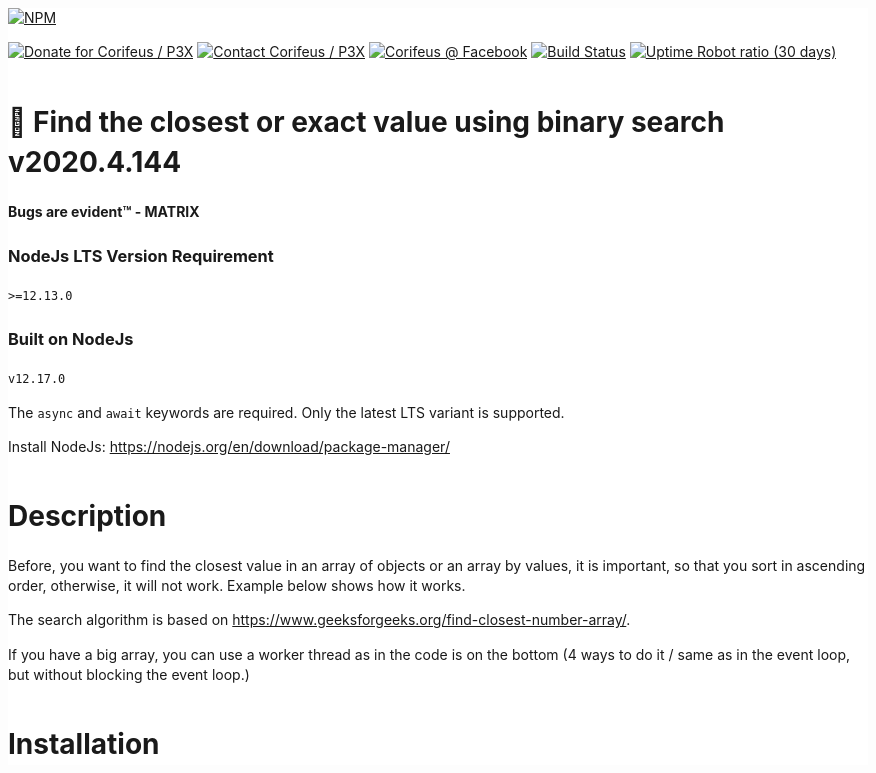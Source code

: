 [//]: #@corifeus-header

[![NPM](https://nodei.co/npm/p3x-binary-search-closest.png?downloads=true&downloadRank=true)](https://www.npmjs.com/package/p3x-binary-search-closest/)

  

[![Donate for Corifeus / P3X](https://img.shields.io/badge/Donate-Corifeus-003087.svg)](https://paypal.me/patrikx3) [![Contact Corifeus / P3X](https://img.shields.io/badge/Contact-P3X-ff9900.svg)](https://www.patrikx3.com/en/front/contact) [![Corifeus @ Facebook](https://img.shields.io/badge/Facebook-Corifeus-3b5998.svg)](https://www.facebook.com/corifeus.software)  [![Build Status](https://api.travis-ci.com/patrikx3/binary-search-closest.svg?branch=master)](https://travis-ci.com/patrikx3/binary-search-closest)
[![Uptime Robot ratio (30 days)](https://img.shields.io/uptimerobot/ratio/m780749701-41bcade28c1ea8154eda7cca.svg)](https://uptimerobot.patrikx3.com/)





# 🚅 Find the closest or exact value using binary search v2020.4.144



**Bugs are evident™ - MATRIX️**
    

### NodeJs LTS Version Requirement
```txt
>=12.13.0
```

### Built on NodeJs
```txt
v12.17.0
```

The ```async``` and ```await``` keywords are required. Only the latest LTS variant is supported.

Install NodeJs:
https://nodejs.org/en/download/package-manager/



# Description

                        
[//]: #@corifeus-header:end


Before, you want to find the closest value in an array of objects or an array by values, it is important, so that you sort in ascending order, otherwise, it will not work. Example below shows how it works.

The search algorithm is based on https://www.geeksforgeeks.org/find-closest-number-array/.
  
If you have a big array, you can use a worker thread as in the code is on the bottom (4 ways to do it / same as in the event loop, but without blocking the event loop.)  

# Installation


[//]: #@corifeus-footer
[//]: #@corifeus-footer:end